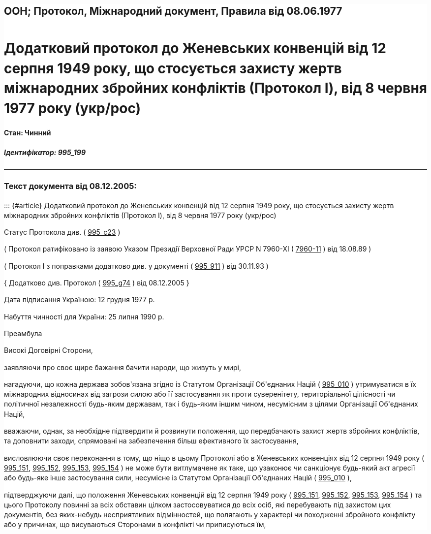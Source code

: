## ООН; Протокол, Міжнародний документ, Правила від 08.06.1977

# Додатковий протокол до Женевських конвенцій від 12 серпня 1949 року, що стосується захисту жертв міжнародних збройних конфліктів (Протокол I), від 8 червня 1977 року (укр/рос)

#### Стан: Чинний

##### Ідентифікатор: 995_199

------------------------------------------------------------------------

### Текст документа від 08.12.2005:

::: {#article}
Додатковий протокол до Женевських конвенцій від 12 серпня 1949 року, що стосується захисту жертв міжнародних збройних конфліктів (Протокол I), від 8 червня 1977 року (укр/рос)

Статус Протокола див. ( [995_c23](/go/995_c23) )

( Протокол ратифіковано із заявою Указом Президії Верховної Ради УРСР N 7960-XI ( [7960-11](/go/7960-11) ) від 18.08.89 )

( Протокол I з поправками додатково див. у документі ( [995_911](/go/995_911) ) від 30.11.93 )

{ Додатково див. Протокол ( [995_g74](/go/995_g74) ) від 08.12.2005 }

Дата підписання Україною: 12 грудня 1977 р.

Набуття чинності для України: 25 липня 1990 р.

Преамбула

Високі Договірні Сторони,

заявляючи про своє щире бажання бачити народи, що живуть у мирі,

нагадуючи, що кожна держава зобов\'язана згідно із Статутом Організації Об\'єднаних Націй ( [995_010](/go/995_010) ) утримуватися в їх міжнародних відносинах від загрози силою або її застосування як проти суверенітету, територіальної цілісності чи політичної незалежності будь-яким державам, так і будь-яким іншим чином, несумісним з цілями Організації Об\'єднаних Націй,

вважаючи, однак, за необхідне підтвердити й розвинути положення, що передбачають захист жертв збройних конфліктів, та доповнити заходи, спрямовані на забезпечення більш ефективного їх застосування,

висловлюючи своє переконання в тому, що ніщо в цьому Протоколі або в Женевських конвенціях від 12 серпня 1949 року ( [995_151](/go/995_151), [995_152](/go/995_152), [995_153](/go/995_153), [995_154](/go/995_154) ) не може бути витлумачене як таке, що узаконює чи санкціонує будь-який акт агресії або будь-яке інше застосування сили, несумісне із Статутом Організації Об\'єднаних Націй ( [995_010](/go/995_010) ),

підтверджуючи далі, що положення Женевських конвенцій від 12 серпня 1949 року ( [995_151](/go/995_151), [995_152](/go/995_152), [995_153](/go/995_153), [995_154](/go/995_154) ) та цього Протоколу повинні за всіх обставин цілком застосовуватися до всіх осіб, які перебувають під захистом цих документів, без яких-небудь несприятливих відмінностей, що полягають у характері чи походженні збройного конфлікту або у причинах, що висуваються Сторонами в конфлікті чи приписуються їм,
